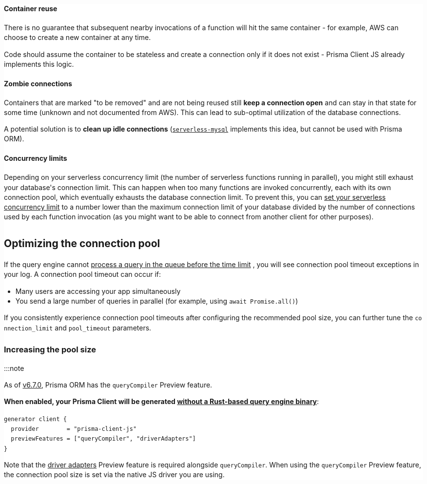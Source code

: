#### Container reuse

There is no guarantee that subsequent nearby invocations of a function will hit the same container - for example, AWS can choose to create a new container at any time.

Code should assume the container to be stateless and create a connection only if it does not exist - Prisma Client JS already implements this logic.

#### Zombie connections

Containers that are marked "to be removed" and are not being reused still **keep a connection open** and can stay in that state for some time (unknown and not documented from AWS). This can lead to sub-optimal utilization of the database connections.

A potential solution is to **clean up idle connections** ([`serverless-mysql`](https://github.com/jeremydaly/serverless-mysql) implements this idea, but cannot be used with Prisma ORM).

#### Concurrency limits

Depending on your serverless concurrency limit (the number of serverless functions running in parallel), you might still exhaust your database's connection limit. This can happen when too many functions are invoked concurrently, each with its own connection pool, which eventually exhausts the database connection limit. To prevent this, you can [set your serverless concurrency limit](https://docs.aws.amazon.com/lambda/latest/dg/configuration-concurrency.html) to a number lower than the maximum connection limit of your database divided by the number of connections used by each function invocation (as you might want to be able to connect from another client for other purposes).

## Optimizing the connection pool

If the query engine cannot [process a query in the queue before the time limit](/orm/prisma-client/setup-and-configuration/databases-connections/connection-pool#how-the-connection-pool-works) , you will see connection pool timeout exceptions in your log. A connection pool timeout can occur if:

- Many users are accessing your app simultaneously
- You send a large number of queries in parallel (for example, using `await Promise.all()`)

If you consistently experience connection pool timeouts after configuring the recommended pool size, you can further tune the `connection_limit` and `pool_timeout` parameters.

### Increasing the pool size

:::note

As of [v6.7.0](https://pris.ly/release/6.7.0), Prisma ORM has the `queryCompiler` Preview feature.

**When enabled, your Prisma Client will be generated [without a Rust-based query engine binary](/orm/prisma-client/setup-and-configuration/no-rust-engine)**:

```prisma
generator client {
  provider        = "prisma-client-js"
  previewFeatures = ["queryCompiler", "driverAdapters"]
}
```

Note that the [driver adapters](/orm/overview/databases/database-drivers#driver-adapters) Preview feature is required alongside `queryCompiler`. When using the `queryCompiler` Preview feature, the connection pool size is set via the native JS driver you are using.
